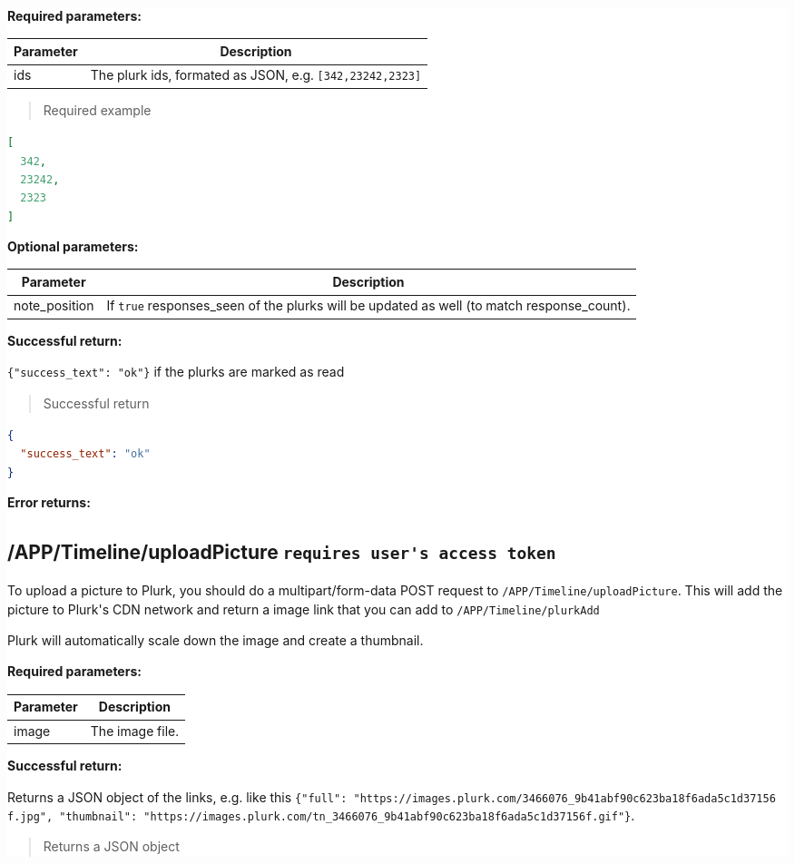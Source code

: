 **Required parameters:**

Parameter | Description
--------- | -----------
ids | The plurk ids, formated as JSON, e.g. `[342,23242,2323]`

> Required example

```json
[
  342,
  23242,
  2323
]
```

**Optional parameters:**

Parameter | Description
--------- | -----------
note_position | If `true` responses_seen of the plurks will be updated as well (to match response_count).

**Successful return:**

`{"success_text": "ok"}` if the plurks are marked as read

> Successful return

```json
{
  "success_text": "ok"
}
```

**Error returns:**

## /APP/Timeline/uploadPicture `requires user's access token`

To upload a picture to Plurk, you should do a multipart/form-data POST request to `/APP/Timeline/uploadPicture`. This will add the picture to Plurk's CDN network and return a image link that you can add to `/APP/Timeline/plurkAdd`

Plurk will automatically scale down the image and create a thumbnail.

**Required parameters:**

Parameter | Description
--------- | -----------
image | The image file.

**Successful return:**

Returns a JSON object of the links, e.g. like this `{"full": "https://images.plurk.com/3466076_9b41abf90c623ba18f6ada5c1d37156f.jpg", "thumbnail": "https://images.plurk.com/tn_3466076_9b41abf90c623ba18f6ada5c1d37156f.gif"}`.

> Returns a JSON object
